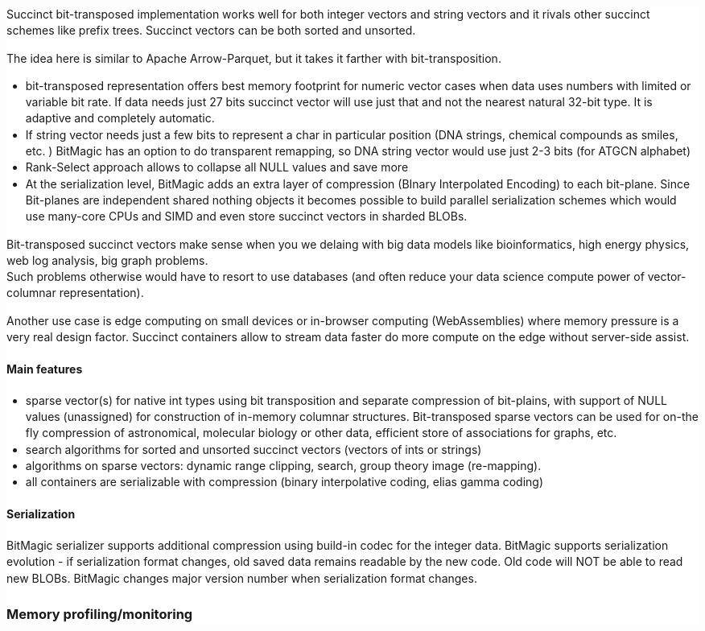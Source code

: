 Succinct bit-transposed implementation works well for both integer vectors and string vectors and 
it rivals other succinct schemes like prefix trees. Succinct vectors can be both sorted and unsorted.

The idea here is similar to Apache Arrow-Parquet, but it takes it farther with bit-transposition.

- bit-transposed representation offers best memory footprint for numeric vector cases when data 
uses numbers with limited or variable bit rate. If data needs just 27 bits succinct vector will use 
just that and not the nearest natural 32-bit type. It is adaptive and completely automatic.
- If string vector needs just a few bits to represent a char in particular position 
(DNA strings, chemical compounds as smiles, etc. ) BitMagic has an option to do transparent remapping,
so DNA string vector would use just 2-3 bits (for ATGCN alphabet)
- Rank-Select approach allows to collapse all NULL values and save more 
- At the serialization level, BitMagic adds an extra layer of compression (BInary Interpolated Encoding) 
to each bit-plane. Since Bit-planes are independent shared nothing objects it becomes possible to build 
parallel serialization schemes which would use many-core CPUs and SIMD and even store 
succinct vectors in sharded BLOBs. 

Bit-transposed succinct vectors make sense when you we delaing with big data models
like bioinformatics, high energy physics, web log analysis, big graph problems.   
Such problems otherwise would have to resort to use databases 
(and often reduce your data science compute power of vector-columnar representation). 

Another use case is edge computing on small devices or in-browser computing 
(WebAssemblies) where memory pressure is a very real design factor. Succinct containers allow 
to stream data faster do more compute on the edge without server-side assist.


#### Main features

- sparse vector(s) for native int types using bit transposition and separate compression of bit-plains, 
with support of NULL values (unassigned) for construction of in-memory columnar structures. Bit-transposed
sparse vectors can be used for on-the fly compression of astronomical, molecular biology or other data,
efficient store of associations for graphs, etc.
- search algorithms for sorted and unsorted succinct vectors (vectors of ints or strings)
- algorithms on sparse vectors: dynamic range clipping, search, group theory image (re-mapping).
- all containers are serializable with compression (binary interpolative coding, elias gamma coding)

#### Serialization

BitMagic serializer supports additional compression using build-in codec for the integer data.
BitMagic supports serialization evolution - if serialization format changes, 
old saved data remains readable by the new code. Old code will NOT be able to read new BLOBs.
BitMagic changes major version number when serialization format changes.


### Memory profiling/monitoring
